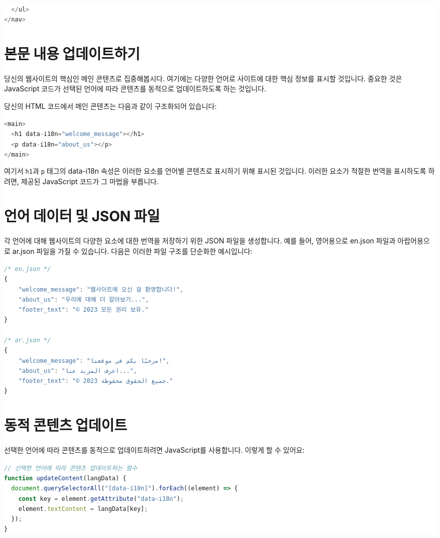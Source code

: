 ```js
  </ul>
</nav>
```

# 본문 내용 업데이트하기

<div class="content-ad"></div>

당신의 웹사이트의 핵심인 메인 콘텐츠로 집중해봅시다. 여기에는 다양한 언어로 사이트에 대한 핵심 정보를 표시할 것입니다. 중요한 것은 JavaScript 코드가 선택된 언어에 따라 콘텐츠를 동적으로 업데이트하도록 하는 것입니다.

당신의 HTML 코드에서 메인 콘텐츠는 다음과 같이 구조화되어 있습니다:

```js
<main>
  <h1 data-i18n="welcome_message"></h1>
  <p data-i18n="about_us"></p>
</main>
```

여기서 `h1`과 `p` 태그의 data-i18n 속성은 이러한 요소를 언어별 콘텐츠로 표시하기 위해 표시된 것입니다. 이러한 요소가 적절한 번역을 표시하도록 하려면, 제공된 JavaScript 코드가 그 마법을 부릅니다.

<div class="content-ad"></div>

# 언어 데이터 및 JSON 파일

각 언어에 대해 웹사이트의 다양한 요소에 대한 번역을 저장하기 위한 JSON 파일을 생성합니다. 예를 들어, 영어용으로 en.json 파일과 아랍어용으로 ar.json 파일을 가질 수 있습니다. 다음은 이러한 파일 구조를 단순화한 예시입니다:

```js
/* en.json */
{
    "welcome_message": "웹사이트에 오신 걸 환영합니다!",
    "about_us": "우리에 대해 더 알아보기...",
    "footer_text": "© 2023 모든 권리 보유."
}

/* ar.json */
{
    "welcome_message": "مرحبًا بكم في موقعنا!",
    "about_us": "اعرف المزيد عنا...",
    "footer_text": "© 2023 جميع الحقوق محفوظة."
}
```

# 동적 콘텐츠 업데이트

<div class="content-ad"></div>

선택한 언어에 따라 콘텐츠를 동적으로 업데이트하려면 JavaScript를 사용합니다. 이렇게 할 수 있어요:

```js
// 선택한 언어에 따라 콘텐츠 업데이트하는 함수
function updateContent(langData) {
  document.querySelectorAll("[data-i18n]").forEach((element) => {
    const key = element.getAttribute("data-i18n");
    element.textContent = langData[key];
  });
}
```

